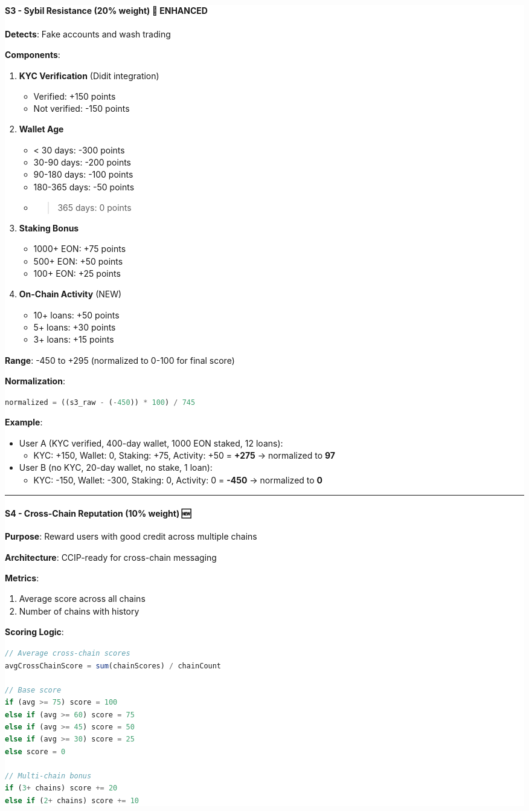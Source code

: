 #### S3 - Sybil Resistance (20% weight) 🔄 ENHANCED
**Detects**: Fake accounts and wash trading

**Components**:
1. **KYC Verification** (Didit integration)
   - Verified: +150 points
   - Not verified: -150 points

2. **Wallet Age**
   - < 30 days: -300 points
   - 30-90 days: -200 points
   - 90-180 days: -100 points
   - 180-365 days: -50 points
   - > 365 days: 0 points

3. **Staking Bonus**
   - 1000+ EON: +75 points
   - 500+ EON: +50 points
   - 100+ EON: +25 points

4. **On-Chain Activity** (NEW)
   - 10+ loans: +50 points
   - 5+ loans: +30 points
   - 3+ loans: +15 points

**Range**: -450 to +295 (normalized to 0-100 for final score)

**Normalization**:
```typescript
normalized = ((s3_raw - (-450)) * 100) / 745
```

**Example**:
- User A (KYC verified, 400-day wallet, 1000 EON staked, 12 loans):
  - KYC: +150, Wallet: 0, Staking: +75, Activity: +50 = **+275** → normalized to **97**
- User B (no KYC, 20-day wallet, no stake, 1 loan):
  - KYC: -150, Wallet: -300, Staking: 0, Activity: 0 = **-450** → normalized to **0**

---

#### S4 - Cross-Chain Reputation (10% weight) 🆕
**Purpose**: Reward users with good credit across multiple chains

**Architecture**: CCIP-ready for cross-chain messaging

**Metrics**:
1. Average score across all chains
2. Number of chains with history

**Scoring Logic**:
```typescript
// Average cross-chain scores
avgCrossChainScore = sum(chainScores) / chainCount

// Base score
if (avg >= 75) score = 100
else if (avg >= 60) score = 75
else if (avg >= 45) score = 50
else if (avg >= 30) score = 25
else score = 0

// Multi-chain bonus
if (3+ chains) score += 20
else if (2+ chains) score += 10
```
